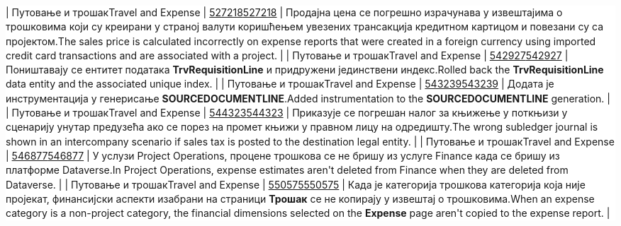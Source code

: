 | <span data-ttu-id="20bba-299">Путовање и трошак</span><span class="sxs-lookup"><span data-stu-id="20bba-299">Travel and Expense</span></span> | [<span data-ttu-id="20bba-300">527218</span><span class="sxs-lookup"><span data-stu-id="20bba-300">527218</span></span>](https://fix.lcs.dynamics.com/Issue/Details/?bugId=527218) | <span data-ttu-id="20bba-301">Продајна цена се погрешно израчунава у извештајима о трошковима који су креирани у страној валути коришћењем увезених трансакција кредитном картицом и повезани су са пројектом.</span><span class="sxs-lookup"><span data-stu-id="20bba-301">The sales price is calculated incorrectly on expense reports that were created in a foreign currency using imported credit card transactions and are associated with a project.</span></span> |
| <span data-ttu-id="20bba-302">Путовање и трошак</span><span class="sxs-lookup"><span data-stu-id="20bba-302">Travel and Expense</span></span> | [<span data-ttu-id="20bba-303">542927</span><span class="sxs-lookup"><span data-stu-id="20bba-303">542927</span></span>](https://fix.lcs.dynamics.com/Issue/Details/?bugId=542927) | <span data-ttu-id="20bba-304">Поништавају се ентитет података **TrvRequisitionLine** и придружени јединствени индекс.</span><span class="sxs-lookup"><span data-stu-id="20bba-304">Rolled back the **TrvRequisitionLine** data entity and the associated unique index.</span></span> |
| <span data-ttu-id="20bba-305">Путовање и трошак</span><span class="sxs-lookup"><span data-stu-id="20bba-305">Travel and Expense</span></span> | [<span data-ttu-id="20bba-306">543239</span><span class="sxs-lookup"><span data-stu-id="20bba-306">543239</span></span>](https://fix.lcs.dynamics.com/Issue/Details/?bugId=543239) | <span data-ttu-id="20bba-307">Додата је инструментација у генерисање **SOURCEDOCUMENTLINE**.</span><span class="sxs-lookup"><span data-stu-id="20bba-307">Added instrumentation to the **SOURCEDOCUMENTLINE** generation.</span></span> |
| <span data-ttu-id="20bba-308">Путовање и трошак</span><span class="sxs-lookup"><span data-stu-id="20bba-308">Travel and Expense</span></span> | [<span data-ttu-id="20bba-309">544323</span><span class="sxs-lookup"><span data-stu-id="20bba-309">544323</span></span>](https://fix.lcs.dynamics.com/Issue/Details/?bugId=544323) | <span data-ttu-id="20bba-310">Приказује се погрешан налог за књижење у поткњизи у сценарију унутар предузећа ако се порез на промет књижи у правном лицу на одредишту.</span><span class="sxs-lookup"><span data-stu-id="20bba-310">The wrong subledger journal is shown in an intercompany scenario if sales tax is posted to the destination legal entity.</span></span> |
| <span data-ttu-id="20bba-311">Путовање и трошак</span><span class="sxs-lookup"><span data-stu-id="20bba-311">Travel and Expense</span></span> | [<span data-ttu-id="20bba-312">546877</span><span class="sxs-lookup"><span data-stu-id="20bba-312">546877</span></span>](https://fix.lcs.dynamics.com/Issue/Details/?bugId=546877) | <span data-ttu-id="20bba-313">У услузи Project Operations, процене трошкова се не бришу из услуге Finance када се бришу из платформе Dataverse.</span><span class="sxs-lookup"><span data-stu-id="20bba-313">In Project Operations, expense estimates aren't deleted from Finance when they are deleted from Dataverse.</span></span> |
| <span data-ttu-id="20bba-314">Путовање и трошак</span><span class="sxs-lookup"><span data-stu-id="20bba-314">Travel and Expense</span></span> | [<span data-ttu-id="20bba-315">550575</span><span class="sxs-lookup"><span data-stu-id="20bba-315">550575</span></span>](https://fix.lcs.dynamics.com/Issue/Details/?bugId=550575) | <span data-ttu-id="20bba-316">Када је категорија трошкова категорија која није пројекат, финансијски аспекти изабрани на страници **Трошак** се не копирају у извештај о трошковима.</span><span class="sxs-lookup"><span data-stu-id="20bba-316">When an expense category is a non-project category, the financial dimensions selected on the **Expense** page aren't copied to the expense report.</span></span> |
